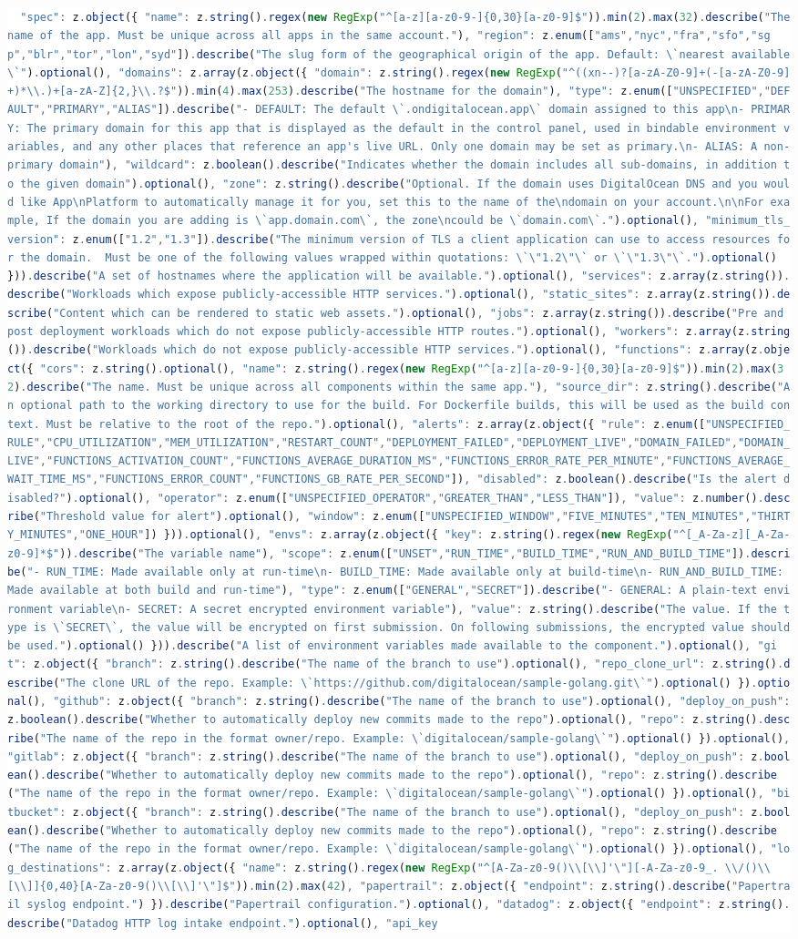 ```ts
  "spec": z.object({ "name": z.string().regex(new RegExp("^[a-z][a-z0-9-]{0,30}[a-z0-9]$")).min(2).max(32).describe("The name of the app. Must be unique across all apps in the same account."), "region": z.enum(["ams","nyc","fra","sfo","sgp","blr","tor","lon","syd"]).describe("The slug form of the geographical origin of the app. Default: \`nearest available\`").optional(), "domains": z.array(z.object({ "domain": z.string().regex(new RegExp("^((xn--)?[a-zA-Z0-9]+(-[a-zA-Z0-9]+)*\\.)+[a-zA-Z]{2,}\\.?$")).min(4).max(253).describe("The hostname for the domain"), "type": z.enum(["UNSPECIFIED","DEFAULT","PRIMARY","ALIAS"]).describe("- DEFAULT: The default \`.ondigitalocean.app\` domain assigned to this app\n- PRIMARY: The primary domain for this app that is displayed as the default in the control panel, used in bindable environment variables, and any other places that reference an app's live URL. Only one domain may be set as primary.\n- ALIAS: A non-primary domain"), "wildcard": z.boolean().describe("Indicates whether the domain includes all sub-domains, in addition to the given domain").optional(), "zone": z.string().describe("Optional. If the domain uses DigitalOcean DNS and you would like App\nPlatform to automatically manage it for you, set this to the name of the\ndomain on your account.\n\nFor example, If the domain you are adding is \`app.domain.com\`, the zone\ncould be \`domain.com\`.").optional(), "minimum_tls_version": z.enum(["1.2","1.3"]).describe("The minimum version of TLS a client application can use to access resources for the domain.  Must be one of the following values wrapped within quotations: \`\"1.2\"\` or \`\"1.3\"\`.").optional() })).describe("A set of hostnames where the application will be available.").optional(), "services": z.array(z.string()).describe("Workloads which expose publicly-accessible HTTP services.").optional(), "static_sites": z.array(z.string()).describe("Content which can be rendered to static web assets.").optional(), "jobs": z.array(z.string()).describe("Pre and post deployment workloads which do not expose publicly-accessible HTTP routes.").optional(), "workers": z.array(z.string()).describe("Workloads which do not expose publicly-accessible HTTP services.").optional(), "functions": z.array(z.object({ "cors": z.string().optional(), "name": z.string().regex(new RegExp("^[a-z][a-z0-9-]{0,30}[a-z0-9]$")).min(2).max(32).describe("The name. Must be unique across all components within the same app."), "source_dir": z.string().describe("An optional path to the working directory to use for the build. For Dockerfile builds, this will be used as the build context. Must be relative to the root of the repo.").optional(), "alerts": z.array(z.object({ "rule": z.enum(["UNSPECIFIED_RULE","CPU_UTILIZATION","MEM_UTILIZATION","RESTART_COUNT","DEPLOYMENT_FAILED","DEPLOYMENT_LIVE","DOMAIN_FAILED","DOMAIN_LIVE","FUNCTIONS_ACTIVATION_COUNT","FUNCTIONS_AVERAGE_DURATION_MS","FUNCTIONS_ERROR_RATE_PER_MINUTE","FUNCTIONS_AVERAGE_WAIT_TIME_MS","FUNCTIONS_ERROR_COUNT","FUNCTIONS_GB_RATE_PER_SECOND"]), "disabled": z.boolean().describe("Is the alert disabled?").optional(), "operator": z.enum(["UNSPECIFIED_OPERATOR","GREATER_THAN","LESS_THAN"]), "value": z.number().describe("Threshold value for alert").optional(), "window": z.enum(["UNSPECIFIED_WINDOW","FIVE_MINUTES","TEN_MINUTES","THIRTY_MINUTES","ONE_HOUR"]) })).optional(), "envs": z.array(z.object({ "key": z.string().regex(new RegExp("^[_A-Za-z][_A-Za-z0-9]*$")).describe("The variable name"), "scope": z.enum(["UNSET","RUN_TIME","BUILD_TIME","RUN_AND_BUILD_TIME"]).describe("- RUN_TIME: Made available only at run-time\n- BUILD_TIME: Made available only at build-time\n- RUN_AND_BUILD_TIME: Made available at both build and run-time"), "type": z.enum(["GENERAL","SECRET"]).describe("- GENERAL: A plain-text environment variable\n- SECRET: A secret encrypted environment variable"), "value": z.string().describe("The value. If the type is \`SECRET\`, the value will be encrypted on first submission. On following submissions, the encrypted value should be used.").optional() })).describe("A list of environment variables made available to the component.").optional(), "git": z.object({ "branch": z.string().describe("The name of the branch to use").optional(), "repo_clone_url": z.string().describe("The clone URL of the repo. Example: \`https://github.com/digitalocean/sample-golang.git\`").optional() }).optional(), "github": z.object({ "branch": z.string().describe("The name of the branch to use").optional(), "deploy_on_push": z.boolean().describe("Whether to automatically deploy new commits made to the repo").optional(), "repo": z.string().describe("The name of the repo in the format owner/repo. Example: \`digitalocean/sample-golang\`").optional() }).optional(), "gitlab": z.object({ "branch": z.string().describe("The name of the branch to use").optional(), "deploy_on_push": z.boolean().describe("Whether to automatically deploy new commits made to the repo").optional(), "repo": z.string().describe("The name of the repo in the format owner/repo. Example: \`digitalocean/sample-golang\`").optional() }).optional(), "bitbucket": z.object({ "branch": z.string().describe("The name of the branch to use").optional(), "deploy_on_push": z.boolean().describe("Whether to automatically deploy new commits made to the repo").optional(), "repo": z.string().describe("The name of the repo in the format owner/repo. Example: \`digitalocean/sample-golang\`").optional() }).optional(), "log_destinations": z.array(z.object({ "name": z.string().regex(new RegExp("^[A-Za-z0-9()\\[\\]'\"][-A-Za-z0-9_. \\/()\\[\\]]{0,40}[A-Za-z0-9()\\[\\]'\"]$")).min(2).max(42), "papertrail": z.object({ "endpoint": z.string().describe("Papertrail syslog endpoint.") }).describe("Papertrail configuration.").optional(), "datadog": z.object({ "endpoint": z.string().describe("Datadog HTTP log intake endpoint.").optional(), "api_key
```
